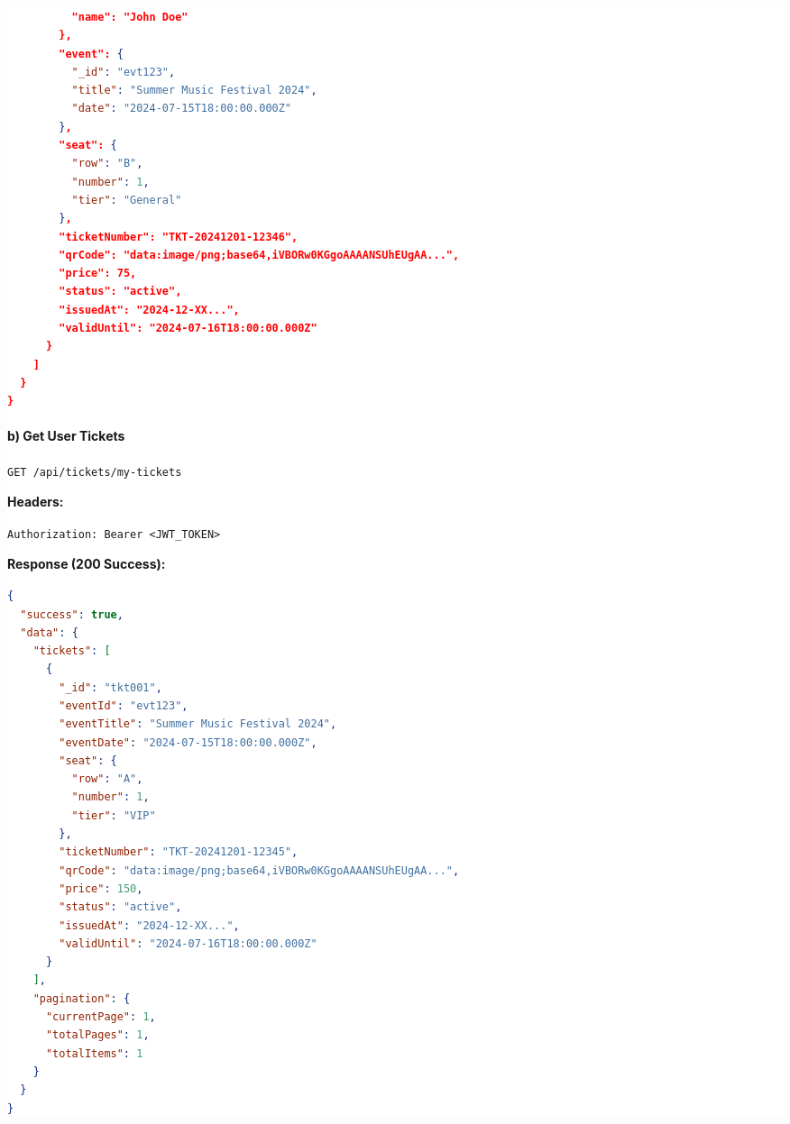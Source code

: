 ```json
          "name": "John Doe"
        },
        "event": {
          "_id": "evt123",
          "title": "Summer Music Festival 2024",
          "date": "2024-07-15T18:00:00.000Z"
        },
        "seat": {
          "row": "B",
          "number": 1,
          "tier": "General"
        },
        "ticketNumber": "TKT-20241201-12346",
        "qrCode": "data:image/png;base64,iVBORw0KGgoAAAANSUhEUgAA...",
        "price": 75,
        "status": "active",
        "issuedAt": "2024-12-XX...",
        "validUntil": "2024-07-16T18:00:00.000Z"
      }
    ]
  }
}
```

#### b) Get User Tickets
```
GET /api/tickets/my-tickets
```

**Headers:**
```
Authorization: Bearer <JWT_TOKEN>
```

**Response (200 Success):**
```json
{
  "success": true,
  "data": {
    "tickets": [
      {
        "_id": "tkt001",
        "eventId": "evt123",
        "eventTitle": "Summer Music Festival 2024",
        "eventDate": "2024-07-15T18:00:00.000Z",
        "seat": {
          "row": "A",
          "number": 1,
          "tier": "VIP"
        },
        "ticketNumber": "TKT-20241201-12345",
        "qrCode": "data:image/png;base64,iVBORw0KGgoAAAANSUhEUgAA...",
        "price": 150,
        "status": "active",
        "issuedAt": "2024-12-XX...",
        "validUntil": "2024-07-16T18:00:00.000Z"
      }
    ],
    "pagination": {
      "currentPage": 1,
      "totalPages": 1,
      "totalItems": 1
    }
  }
}
```